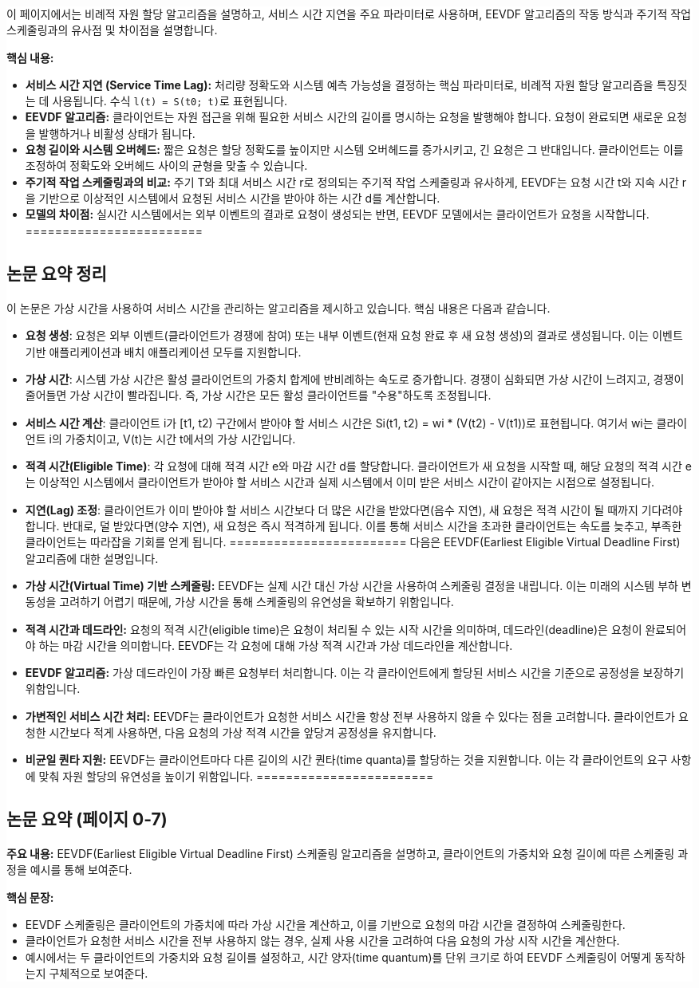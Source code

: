 이 페이지에서는 비례적 자원 할당 알고리즘을 설명하고, 서비스 시간 지연을 주요 파라미터로 사용하며, EEVDF 알고리즘의 작동 방식과 주기적 작업 스케줄링과의 유사점 및 차이점을 설명합니다.

**핵심 내용:**

*   **서비스 시간 지연 (Service Time Lag):** 처리량 정확도와 시스템 예측 가능성을 결정하는 핵심 파라미터로, 비례적 자원 할당 알고리즘을 특징짓는 데 사용됩니다. 수식 `l(t) = S(t0; t)`로 표현됩니다.
*   **EEVDF 알고리즘:** 클라이언트는 자원 접근을 위해 필요한 서비스 시간의 길이를 명시하는 요청을 발행해야 합니다. 요청이 완료되면 새로운 요청을 발행하거나 비활성 상태가 됩니다.
*   **요청 길이와 시스템 오버헤드:** 짧은 요청은 할당 정확도를 높이지만 시스템 오버헤드를 증가시키고, 긴 요청은 그 반대입니다. 클라이언트는 이를 조정하여 정확도와 오버헤드 사이의 균형을 맞출 수 있습니다.
*   **주기적 작업 스케줄링과의 비교:** 주기 T와 최대 서비스 시간 r로 정의되는 주기적 작업 스케줄링과 유사하게, EEVDF는 요청 시간 t와 지속 시간 r을 기반으로 이상적인 시스템에서 요청된 서비스 시간을 받아야 하는 시간 d를 계산합니다.
*   **모델의 차이점:** 실시간 시스템에서는 외부 이벤트의 결과로 요청이 생성되는 반면, EEVDF 모델에서는 클라이언트가 요청을 시작합니다.
========================
## 논문 요약 정리

이 논문은 가상 시간을 사용하여 서비스 시간을 관리하는 알고리즘을 제시하고 있습니다. 핵심 내용은 다음과 같습니다.

*   **요청 생성**: 요청은 외부 이벤트(클라이언트가 경쟁에 참여) 또는 내부 이벤트(현재 요청 완료 후 새 요청 생성)의 결과로 생성됩니다. 이는 이벤트 기반 애플리케이션과 배치 애플리케이션 모두를 지원합니다.
*   **가상 시간**: 시스템 가상 시간은 활성 클라이언트의 가중치 합계에 반비례하는 속도로 증가합니다. 경쟁이 심화되면 가상 시간이 느려지고, 경쟁이 줄어들면 가상 시간이 빨라집니다. 즉, 가상 시간은 모든 활성 클라이언트를 "수용"하도록 조정됩니다.
*   **서비스 시간 계산**: 클라이언트 i가 \[t1, t2) 구간에서 받아야 할 서비스 시간은 Si(t1, t2) = wi \* (V(t2) - V(t1))로 표현됩니다. 여기서 wi는 클라이언트 i의 가중치이고, V(t)는 시간 t에서의 가상 시간입니다.
*   **적격 시간(Eligible Time)**: 각 요청에 대해 적격 시간 e와 마감 시간 d를 할당합니다. 클라이언트가 새 요청을 시작할 때, 해당 요청의 적격 시간 e는 이상적인 시스템에서 클라이언트가 받아야 할 서비스 시간과 실제 시스템에서 이미 받은 서비스 시간이 같아지는 시점으로 설정됩니다.
*   **지연(Lag) 조정**: 클라이언트가 이미 받아야 할 서비스 시간보다 더 많은 시간을 받았다면(음수 지연), 새 요청은 적격 시간이 될 때까지 기다려야 합니다. 반대로, 덜 받았다면(양수 지연), 새 요청은 즉시 적격하게 됩니다. 이를 통해 서비스 시간을 초과한 클라이언트는 속도를 늦추고, 부족한 클라이언트는 따라잡을 기회를 얻게 됩니다.
========================
다음은 EEVDF(Earliest Eligible Virtual Deadline First) 알고리즘에 대한 설명입니다.

*   **가상 시간(Virtual Time) 기반 스케줄링:** EEVDF는 실제 시간 대신 가상 시간을 사용하여 스케줄링 결정을 내립니다. 이는 미래의 시스템 부하 변동성을 고려하기 어렵기 때문에, 가상 시간을 통해 스케줄링의 유연성을 확보하기 위함입니다.

*   **적격 시간과 데드라인:** 요청의 적격 시간(eligible time)은 요청이 처리될 수 있는 시작 시간을 의미하며, 데드라인(deadline)은 요청이 완료되어야 하는 마감 시간을 의미합니다. EEVDF는 각 요청에 대해 가상 적격 시간과 가상 데드라인을 계산합니다.

*   **EEVDF 알고리즘:** 가상 데드라인이 가장 빠른 요청부터 처리합니다. 이는 각 클라이언트에게 할당된 서비스 시간을 기준으로 공정성을 보장하기 위함입니다.

*   **가변적인 서비스 시간 처리:** EEVDF는 클라이언트가 요청한 서비스 시간을 항상 전부 사용하지 않을 수 있다는 점을 고려합니다. 클라이언트가 요청한 시간보다 적게 사용하면, 다음 요청의 가상 적격 시간을 앞당겨 공정성을 유지합니다.

*   **비균일 퀀타 지원:** EEVDF는 클라이언트마다 다른 길이의 시간 퀀타(time quanta)를 할당하는 것을 지원합니다. 이는 각 클라이언트의 요구 사항에 맞춰 자원 할당의 유연성을 높이기 위함입니다.
========================
## 논문 요약 (페이지 0-7)

**주요 내용:** EEVDF(Earliest Eligible Virtual Deadline First) 스케줄링 알고리즘을 설명하고, 클라이언트의 가중치와 요청 길이에 따른 스케줄링 과정을 예시를 통해 보여준다.

**핵심 문장:**

*   EEVDF 스케줄링은 클라이언트의 가중치에 따라 가상 시간을 계산하고, 이를 기반으로 요청의 마감 시간을 결정하여 스케줄링한다.
*   클라이언트가 요청한 서비스 시간을 전부 사용하지 않는 경우, 실제 사용 시간을 고려하여 다음 요청의 가상 시작 시간을 계산한다.
*   예시에서는 두 클라이언트의 가중치와 요청 길이를 설정하고, 시간 양자(time quantum)를 단위 크기로 하여 EEVDF 스케줄링이 어떻게 동작하는지 구체적으로 보여준다.
